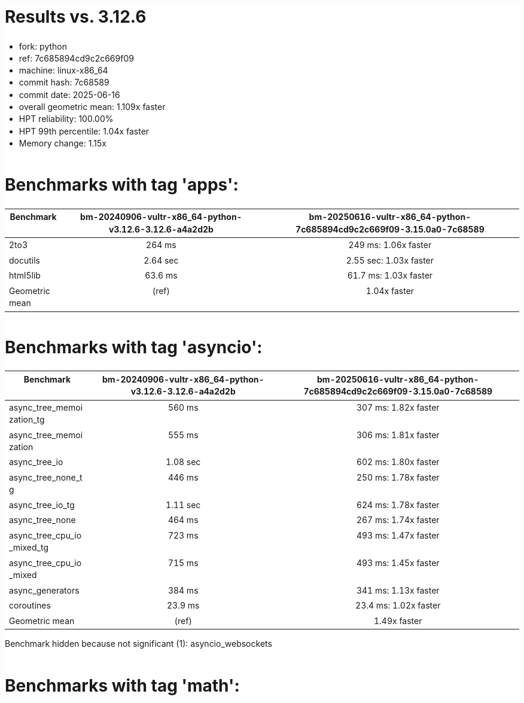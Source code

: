 # Results vs. 3.12.6

- fork: python
- ref: 7c685894cd9c2c669f09
- machine: linux-x86_64
- commit hash: 7c68589
- commit date: 2025-06-16
- overall geometric mean: 1.109x faster
- HPT reliability: 100.00%
- HPT 99th percentile: 1.04x faster
- Memory change: 1.15x

Benchmarks with tag 'apps':
===========================

| Benchmark      | bm-20240906-vultr-x86_64-python-v3.12.6-3.12.6-a4a2d2b | bm-20250616-vultr-x86_64-python-7c685894cd9c2c669f09-3.15.0a0-7c68589 |
|----------------|:------------------------------------------------------:|:---------------------------------------------------------------------:|
| 2to3           | 264 ms                                                 | 249 ms: 1.06x faster                                                  |
| docutils       | 2.64 sec                                               | 2.55 sec: 1.03x faster                                                |
| html5lib       | 63.6 ms                                                | 61.7 ms: 1.03x faster                                                 |
| Geometric mean | (ref)                                                  | 1.04x faster                                                          |

Benchmarks with tag 'asyncio':
==============================

| Benchmark                  | bm-20240906-vultr-x86_64-python-v3.12.6-3.12.6-a4a2d2b | bm-20250616-vultr-x86_64-python-7c685894cd9c2c669f09-3.15.0a0-7c68589 |
|----------------------------|:------------------------------------------------------:|:---------------------------------------------------------------------:|
| async_tree_memoization_tg  | 560 ms                                                 | 307 ms: 1.82x faster                                                  |
| async_tree_memoization     | 555 ms                                                 | 306 ms: 1.81x faster                                                  |
| async_tree_io              | 1.08 sec                                               | 602 ms: 1.80x faster                                                  |
| async_tree_none_tg         | 446 ms                                                 | 250 ms: 1.78x faster                                                  |
| async_tree_io_tg           | 1.11 sec                                               | 624 ms: 1.78x faster                                                  |
| async_tree_none            | 464 ms                                                 | 267 ms: 1.74x faster                                                  |
| async_tree_cpu_io_mixed_tg | 723 ms                                                 | 493 ms: 1.47x faster                                                  |
| async_tree_cpu_io_mixed    | 715 ms                                                 | 493 ms: 1.45x faster                                                  |
| async_generators           | 384 ms                                                 | 341 ms: 1.13x faster                                                  |
| coroutines                 | 23.9 ms                                                | 23.4 ms: 1.02x faster                                                 |
| Geometric mean             | (ref)                                                  | 1.49x faster                                                          |

Benchmark hidden because not significant (1): asyncio_websockets

Benchmarks with tag 'math':
===========================
